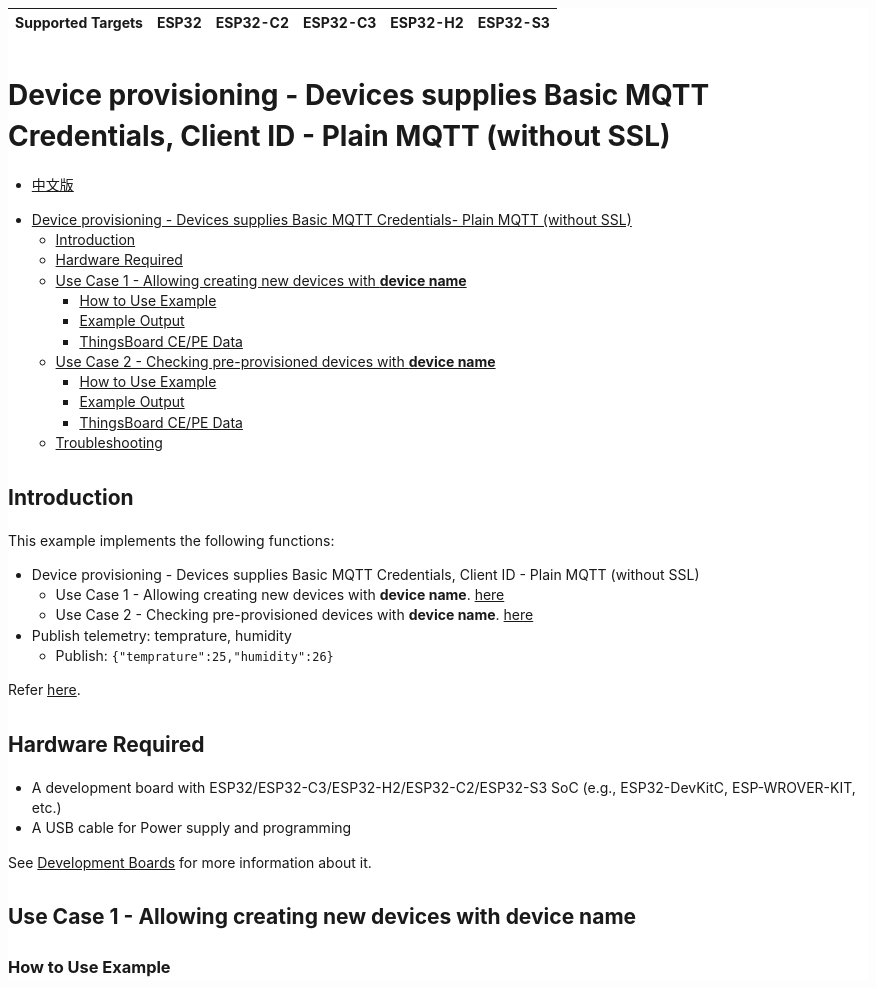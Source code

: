 | Supported Targets | ESP32 | ESP32-C2 | ESP32-C3 | ESP32-H2 | ESP32-S3 |
| ----------------- | ----- | -------- | -------- | -------- | -------- |

# Device provisioning - Devices supplies Basic MQTT Credentials, Client ID - Plain MQTT (without SSL)

* [中文版](./README_CN.md)

- [Device provisioning - Devices supplies Basic MQTT Credentials- Plain MQTT (without SSL)](#device-provisioning---devices-supplies-basic-mqtt-credentials--plain-mqtt-without-ssl)
  - [Introduction](#introduction)
  - [Hardware Required](#hardware-required)
  - [Use Case 1 - Allowing creating new devices with **device name**](#use-case-1---allowing-creating-new-devices-with-device-name)
    - [How to Use Example](#how-to-use-example)
    - [Example Output](#example-output)
    - [ThingsBoard CE/PE Data](#thingsboard-cepe-data)
  - [Use Case 2 - Checking pre-provisioned devices with **device name**](#use-case-2---checking-pre-provisioned-devices-with-device-name)
    - [How to Use Example](#how-to-use-example-1)
    - [Example Output](#example-output-1)
    - [ThingsBoard CE/PE Data](#thingsboard-cepe-data-1)
  - [Troubleshooting](#troubleshooting)

## Introduction

This example implements the following functions:

* Device provisioning - Devices supplies Basic MQTT Credentials, Client ID - Plain MQTT (without SSL)
  * Use Case 1 - Allowing creating new devices with **device name**. [here](#use-case-1---allowing-creating-new-devices-with-device-name)
  * Use Case 2 - Checking pre-provisioned devices with **device name**. [here](#use-case-2---checking-pre-provisioned-devices-with-device-name)
* Publish telemetry: temprature, humidity
  * Publish: `{"temprature":25,"humidity":26}`

Refer [here](https://thingsboard.io/docs/user-guide/device-provisioning/).

## Hardware Required

* A development board with ESP32/ESP32-C3/ESP32-H2/ESP32-C2/ESP32-S3 SoC (e.g., ESP32-DevKitC, ESP-WROVER-KIT, etc.)
* A USB cable for Power supply and programming

See [Development Boards](https://www.espressif.com/en/products/devkits) for more information about it.

## Use Case 1 - Allowing creating new devices with **device name**

### How to Use Example

